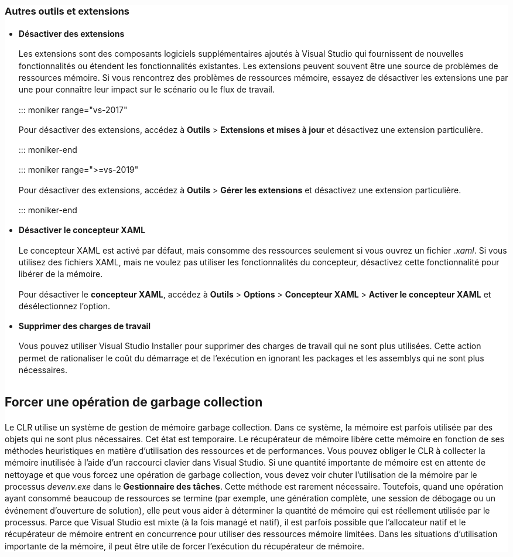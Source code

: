 ### <a name="other-tools-and-extensions"></a>Autres outils et extensions

- **Désactiver des extensions**

    Les extensions sont des composants logiciels supplémentaires ajoutés à Visual Studio qui fournissent de nouvelles fonctionnalités ou étendent les fonctionnalités existantes. Les extensions peuvent souvent être une source de problèmes de ressources mémoire. Si vous rencontrez des problèmes de ressources mémoire, essayez de désactiver les extensions une par une pour connaître leur impact sur le scénario ou le flux de travail.

   ::: moniker range="vs-2017"

    Pour désactiver des extensions, accédez à **Outils** > **Extensions et mises à jour** et désactivez une extension particulière.

   ::: moniker-end

   ::: moniker range=">=vs-2019"

    Pour désactiver des extensions, accédez à **Outils** > **Gérer les extensions** et désactivez une extension particulière.

   ::: moniker-end

- **Désactiver le concepteur XAML**

    Le concepteur XAML est activé par défaut, mais consomme des ressources seulement si vous ouvrez un fichier *.xaml*. Si vous utilisez des fichiers XAML, mais ne voulez pas utiliser les fonctionnalités du concepteur, désactivez cette fonctionnalité pour libérer de la mémoire.

    Pour désactiver le **concepteur XAML**, accédez à **Outils** > **Options** > **Concepteur XAML** > **Activer le concepteur XAML** et désélectionnez l’option.

- **Supprimer des charges de travail**

    Vous pouvez utiliser Visual Studio Installer pour supprimer des charges de travail qui ne sont plus utilisées. Cette action permet de rationaliser le coût du démarrage et de l’exécution en ignorant les packages et les assemblys qui ne sont plus nécessaires.

## <a name="force-a-garbage-collection"></a>Forcer une opération de garbage collection

Le CLR utilise un système de gestion de mémoire garbage collection. Dans ce système, la mémoire est parfois utilisée par des objets qui ne sont plus nécessaires. Cet état est temporaire. Le récupérateur de mémoire libère cette mémoire en fonction de ses méthodes heuristiques en matière d’utilisation des ressources et de performances. Vous pouvez obliger le CLR à collecter la mémoire inutilisée à l’aide d’un raccourci clavier dans Visual Studio. Si une quantité importante de mémoire est en attente de nettoyage et que vous forcez une opération de garbage collection, vous devez voir chuter l’utilisation de la mémoire par le processus *devenv.exe* dans le **Gestionnaire des tâches**. Cette méthode est rarement nécessaire. Toutefois, quand une opération ayant consommé beaucoup de ressources se termine (par exemple, une génération complète, une session de débogage ou un événement d’ouverture de solution), elle peut vous aider à déterminer la quantité de mémoire qui est réellement utilisée par le processus. Parce que Visual Studio est mixte (à la fois managé et natif), il est parfois possible que l’allocateur natif et le récupérateur de mémoire entrent en concurrence pour utiliser des ressources mémoire limitées. Dans les situations d’utilisation importante de la mémoire, il peut être utile de forcer l’exécution du récupérateur de mémoire.
